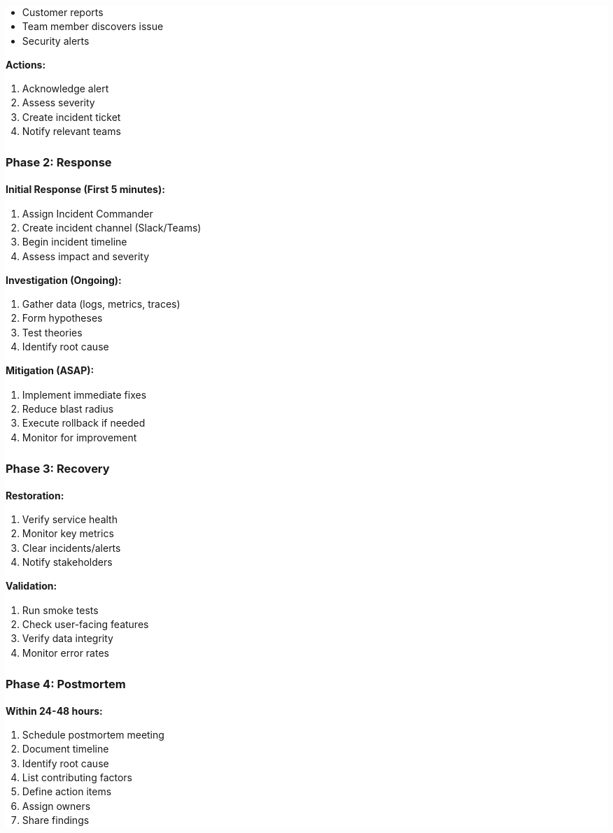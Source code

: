 - Customer reports
- Team member discovers issue
- Security alerts

**Actions:**

1. Acknowledge alert
2. Assess severity
3. Create incident ticket
4. Notify relevant teams

### Phase 2: Response

**Initial Response (First 5 minutes):**

1. Assign Incident Commander
2. Create incident channel (Slack/Teams)
3. Begin incident timeline
4. Assess impact and severity

**Investigation (Ongoing):**

1. Gather data (logs, metrics, traces)
2. Form hypotheses
3. Test theories
4. Identify root cause

**Mitigation (ASAP):**

1. Implement immediate fixes
2. Reduce blast radius
3. Execute rollback if needed
4. Monitor for improvement

### Phase 3: Recovery

**Restoration:**

1. Verify service health
2. Monitor key metrics
3. Clear incidents/alerts
4. Notify stakeholders

**Validation:**

1. Run smoke tests
2. Check user-facing features
3. Verify data integrity
4. Monitor error rates

### Phase 4: Postmortem

**Within 24-48 hours:**

1. Schedule postmortem meeting
2. Document timeline
3. Identify root cause
4. List contributing factors
5. Define action items
6. Assign owners
7. Share findings
